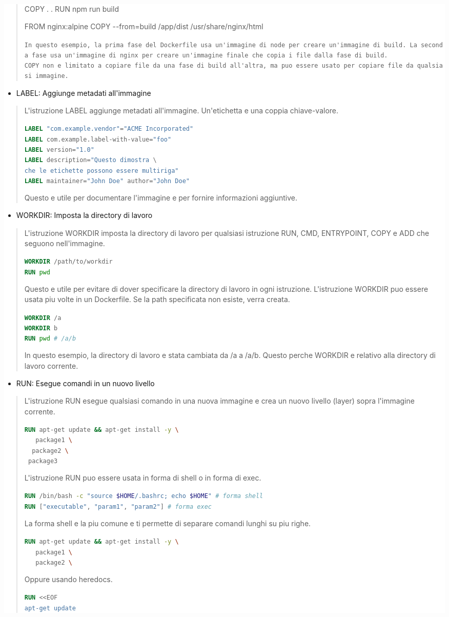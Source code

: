 > COPY . .
> RUN npm run build
> 
> FROM nginx:alpine
> COPY --from=build /app/dist /usr/share/nginx/html
> ```
> In questo esempio, la prima fase del Dockerfile usa un'immagine di node per creare un'immagine di build. La seconda fase usa un'immagine di nginx per creare un'immagine finale che copia i file dalla fase di build.
> COPY non e limitato a copiare file da una fase di build all'altra, ma puo essere usato per copiare file da qualsiasi immagine.
- LABEL: Aggiunge metadati all'immagine
> L'istruzione LABEL aggiunge metadati all'immagine. Un'etichetta e una coppia chiave-valore.
> ```Dockerfile
> LABEL "com.example.vendor"="ACME Incorporated"
> LABEL com.example.label-with-value="foo"
> LABEL version="1.0"
> LABEL description="Questo dimostra \
> che le etichette possono essere multiriga"
> LABEL maintainer="John Doe" author="John Doe"
> ```
> Questo e utile per documentare l'immagine e per fornire informazioni aggiuntive.
> 
- WORKDIR: Imposta la directory di lavoro
> L'istruzione WORKDIR imposta la directory di lavoro per qualsiasi istruzione RUN, CMD, ENTRYPOINT, COPY e ADD che seguono nell'immagine.
> ```Dockerfile
> WORKDIR /path/to/workdir
> RUN pwd
> ```
> Questo e utile per evitare di dover specificare la directory di lavoro in ogni istruzione.
> L'istruzione WORKDIR puo essere usata piu volte in un Dockerfile. Se la path specificata non esiste, verra creata.
> ```Dockerfile
> WORKDIR /a
> WORKDIR b
> RUN pwd # /a/b
> ```
> In questo esempio, la directory di lavoro e stata cambiata da /a a /a/b. Questo perche WORKDIR e relativo alla directory di lavoro corrente.
- RUN: Esegue comandi in un nuovo livello
> L'istruzione RUN esegue qualsiasi comando in una nuova immagine e crea un nuovo livello (layer) sopra l'immagine corrente.
> ```Dockerfile
> RUN apt-get update && apt-get install -y \
>    package1 \
>   package2 \
>  package3
> ```
> L'istruzione RUN puo essere usata in forma di shell o in forma di exec.
> ```Dockerfile
> RUN /bin/bash -c "source $HOME/.bashrc; echo $HOME" # forma shell
> RUN ["executable", "param1", "param2"] # forma exec
> ```
> La forma shell e la piu comune e ti permette di separare comandi lunghi su piu righe.
> ```Dockerfile
> RUN apt-get update && apt-get install -y \
>    package1 \
>    package2 \
>```
> Oppure usando heredocs.
> ```Dockerfile
> RUN <<EOF
> apt-get update